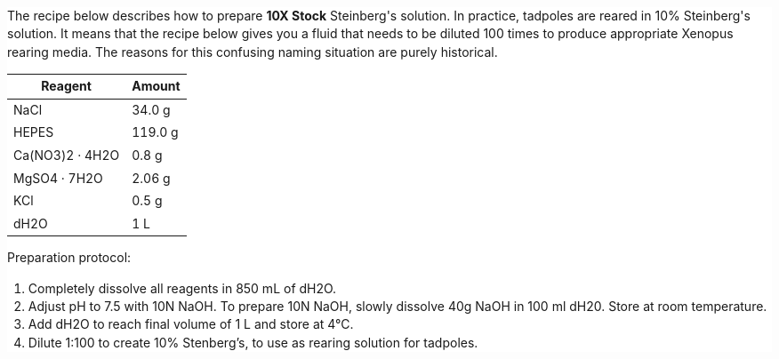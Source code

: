 The recipe below describes how to prepare **10X Stock** Steinberg's solution. In practice, tadpoles are reared in 10% Steinberg's solution. It means that the recipe below gives you a fluid that needs to be diluted 100 times to produce appropriate Xenopus rearing media. The reasons for this confusing naming situation are purely historical.

| **Reagent**     | **Amount** |
| --------------- | ---------- |
| NaCl            | 34.0 g     |
| HEPES           | 119.0 g    |
| Ca(NO3)2 · 4H2O | 0.8 g      |
| MgSO4 · 7H2O    | 2.06 g     |
| KCl             | 0.5 g      |
| dH2O            | 1 L        |

 Preparation protocol:

1. Completely dissolve all reagents in 850 mL of dH2O.
2. Adjust pH to 7.5 with 10N NaOH. To prepare 10N NaOH, slowly dissolve 40g NaOH in 100 ml dH20. Store at room temperature.
3. Add dH2O to reach final volume of 1 L and store at 4°C. 
4. Dilute 1:100 to create 10% Stenberg’s, to use as rearing solution for tadpoles.  